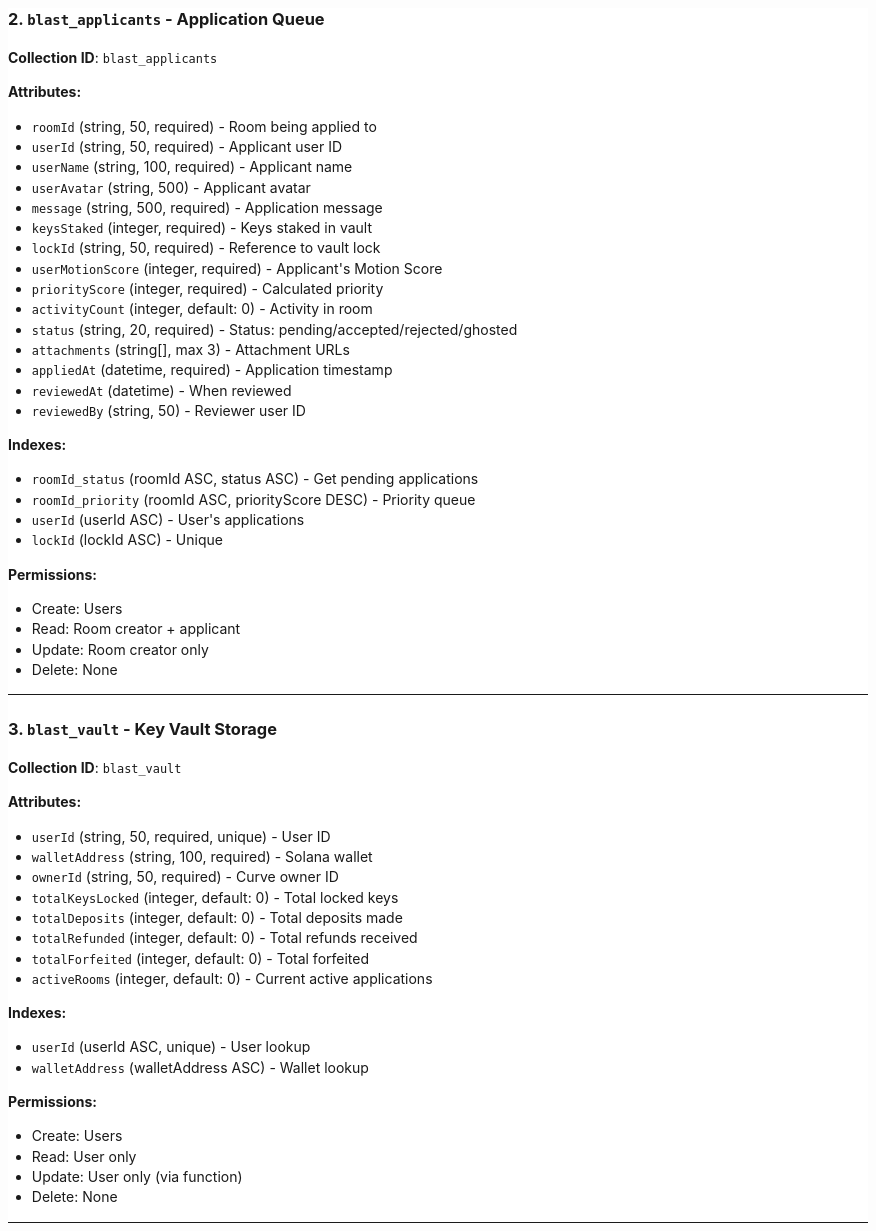 
### 2. `blast_applicants` - Application Queue
**Collection ID**: `blast_applicants`

**Attributes:**
- `roomId` (string, 50, required) - Room being applied to
- `userId` (string, 50, required) - Applicant user ID
- `userName` (string, 100, required) - Applicant name
- `userAvatar` (string, 500) - Applicant avatar
- `message` (string, 500, required) - Application message
- `keysStaked` (integer, required) - Keys staked in vault
- `lockId` (string, 50, required) - Reference to vault lock
- `userMotionScore` (integer, required) - Applicant's Motion Score
- `priorityScore` (integer, required) - Calculated priority
- `activityCount` (integer, default: 0) - Activity in room
- `status` (string, 20, required) - Status: pending/accepted/rejected/ghosted
- `attachments` (string[], max 3) - Attachment URLs
- `appliedAt` (datetime, required) - Application timestamp
- `reviewedAt` (datetime) - When reviewed
- `reviewedBy` (string, 50) - Reviewer user ID

**Indexes:**
- `roomId_status` (roomId ASC, status ASC) - Get pending applications
- `roomId_priority` (roomId ASC, priorityScore DESC) - Priority queue
- `userId` (userId ASC) - User's applications
- `lockId` (lockId ASC) - Unique

**Permissions:**
- Create: Users
- Read: Room creator + applicant
- Update: Room creator only
- Delete: None

---

### 3. `blast_vault` - Key Vault Storage
**Collection ID**: `blast_vault`

**Attributes:**
- `userId` (string, 50, required, unique) - User ID
- `walletAddress` (string, 100, required) - Solana wallet
- `ownerId` (string, 50, required) - Curve owner ID
- `totalKeysLocked` (integer, default: 0) - Total locked keys
- `totalDeposits` (integer, default: 0) - Total deposits made
- `totalRefunded` (integer, default: 0) - Total refunds received
- `totalForfeited` (integer, default: 0) - Total forfeited
- `activeRooms` (integer, default: 0) - Current active applications

**Indexes:**
- `userId` (userId ASC, unique) - User lookup
- `walletAddress` (walletAddress ASC) - Wallet lookup

**Permissions:**
- Create: Users
- Read: User only
- Update: User only (via function)
- Delete: None

---